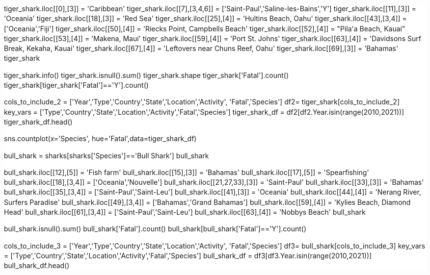 tiger_shark.iloc[[0],[3]] = 'Caribbean'
tiger_shark.iloc[[7],[3,4,6]] = ['Saint-Paul','Saline-les-Bains','Y']
tiger_shark.iloc[[11],[3]] = 'Oceania'
tiger_shark.iloc[[18],[3]] = 'Red Sea'
tiger_shark.iloc[[25],[4]] = 'Hultins Beach, Oahu'
tiger_shark.iloc[[43],[3,4]] = ['Oceania','Fiji']
tiger_shark.iloc[[50],[4]] = 'Riecks Point, Campbells Beach'
tiger_shark.iloc[[52],[4]] = "Pila'a Beach, Kauai"
tiger_shark.iloc[[53],[4]] = 'Makena, Maui'
tiger_shark.iloc[[59],[4]] = 'Port St. Johns'
tiger_shark.iloc[[63],[4]] = 'Davidsons Surf Break, Kekaha, Kauai'
tiger_shark.iloc[[67],[4]] = 'Leftovers near Chuns Reef, Oahu'
tiger_shark.iloc[[69],[3]] = 'Bahamas'
tiger_shark

tiger_shark.info()
tiger_shark.isnull().sum()
tiger_shark.shape
tiger_shark['Fatal'].count()
tiger_shark[tiger_shark['Fatal']=='Y'].count()

cols_to_include_2 = ['Year','Type','Country','State','Location','Activity', 'Fatal','Species']
df2= tiger_shark[cols_to_include_2]
key_vars = ['Type','Country','State','Location','Activity','Fatal','Species']
tiger_shark_df = df2[df2.Year.isin(range(2010,2021))]
tiger_shark_df.head()

sns.countplot(x='Species', hue='Fatal',data=tiger_shark_df)

bull_shark = sharks[sharks['Species']=='Bull Shark']
bull_shark

bull_shark.iloc[[12],[5]] = 'Fish farm'
bull_shark.iloc[[15],[3]] = 'Bahamas'
bull_shark.iloc[[17],[5]] = 'Spearfishing'
bull_shark.iloc[[18],[3,4]] = ['Oceania','Nouvelle']
bull_shark.iloc[[21,27,33],[3]] = 'Saint-Paul'
bull_shark.iloc[[33],[3]] = 'Bahamas'
bull_shark.iloc[[35],[3,4]] = ['Saint-Paul','Saint-Leu']
bull_shark.iloc[[41],[3]] = 'Oceania'
bull_shark.iloc[[44],[4]] = 'Nerang River, Surfers Paradise'
bull_shark.iloc[[49],[3,4]] = ['Bahamas','Grand Bahamas']
bull_shark.iloc[[59],[4]] = 'Kylies Beach, Diamond Head'
bull_shark.iloc[[61],[3,4]] = ['Saint-Paul','Saint-Leu']
bull_shark.iloc[[63],[4]] = 'Nobbys Beach'
bull_shark

bull_shark.isnull().sum()
bull_shark['Fatal'].count()
bull_shark[bull_shark['Fatal']=='Y'].count()

cols_to_include_3 = ['Year','Type','Country','State','Location','Activity', 'Fatal','Species']
df3= bull_shark[cols_to_include_3]
key_vars = ['Type','Country','State','Location','Activity','Fatal','Species']
bull_shark_df = df3[df3.Year.isin(range(2010,2021))]
bull_shark_df.head()
